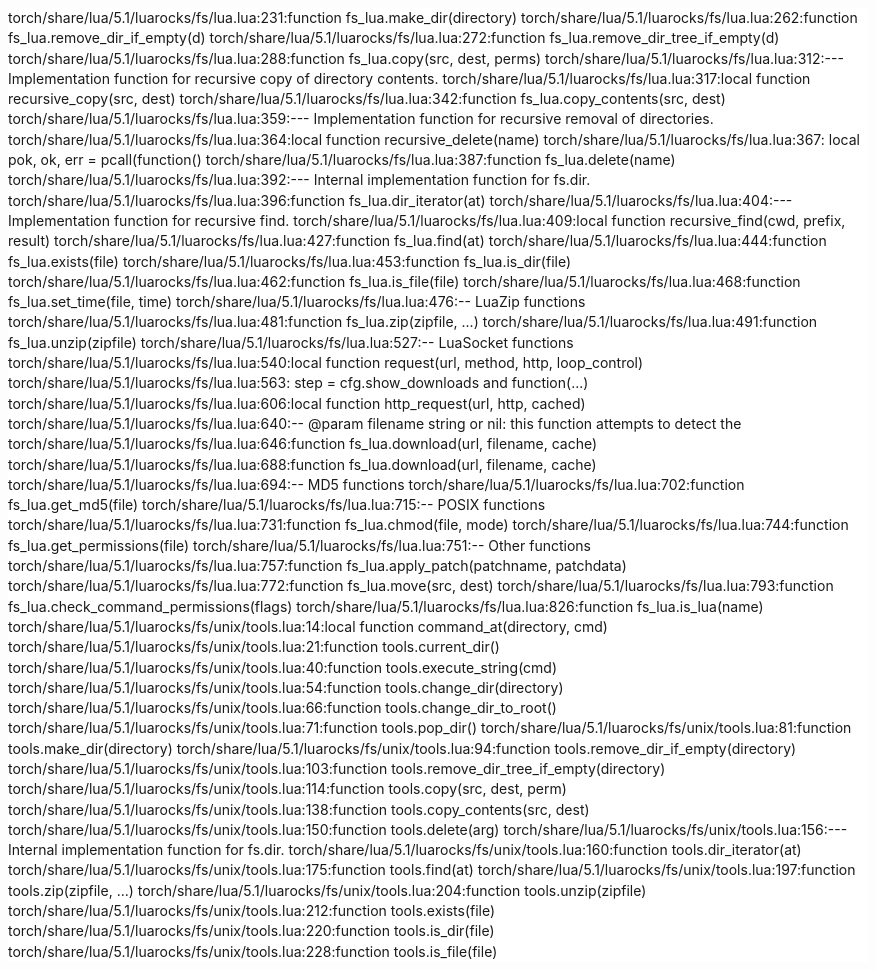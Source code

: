 torch/share/lua/5.1/luarocks/fs/lua.lua:231:function fs_lua.make_dir(directory)
torch/share/lua/5.1/luarocks/fs/lua.lua:262:function fs_lua.remove_dir_if_empty(d)
torch/share/lua/5.1/luarocks/fs/lua.lua:272:function fs_lua.remove_dir_tree_if_empty(d)
torch/share/lua/5.1/luarocks/fs/lua.lua:288:function fs_lua.copy(src, dest, perms)
torch/share/lua/5.1/luarocks/fs/lua.lua:312:--- Implementation function for recursive copy of directory contents.
torch/share/lua/5.1/luarocks/fs/lua.lua:317:local function recursive_copy(src, dest)
torch/share/lua/5.1/luarocks/fs/lua.lua:342:function fs_lua.copy_contents(src, dest)
torch/share/lua/5.1/luarocks/fs/lua.lua:359:--- Implementation function for recursive removal of directories.
torch/share/lua/5.1/luarocks/fs/lua.lua:364:local function recursive_delete(name)
torch/share/lua/5.1/luarocks/fs/lua.lua:367:   local pok, ok, err = pcall(function()
torch/share/lua/5.1/luarocks/fs/lua.lua:387:function fs_lua.delete(name)
torch/share/lua/5.1/luarocks/fs/lua.lua:392:--- Internal implementation function for fs.dir.
torch/share/lua/5.1/luarocks/fs/lua.lua:396:function fs_lua.dir_iterator(at)
torch/share/lua/5.1/luarocks/fs/lua.lua:404:--- Implementation function for recursive find.
torch/share/lua/5.1/luarocks/fs/lua.lua:409:local function recursive_find(cwd, prefix, result)
torch/share/lua/5.1/luarocks/fs/lua.lua:427:function fs_lua.find(at)
torch/share/lua/5.1/luarocks/fs/lua.lua:444:function fs_lua.exists(file)
torch/share/lua/5.1/luarocks/fs/lua.lua:453:function fs_lua.is_dir(file)
torch/share/lua/5.1/luarocks/fs/lua.lua:462:function fs_lua.is_file(file)
torch/share/lua/5.1/luarocks/fs/lua.lua:468:function fs_lua.set_time(file, time)
torch/share/lua/5.1/luarocks/fs/lua.lua:476:-- LuaZip functions
torch/share/lua/5.1/luarocks/fs/lua.lua:481:function fs_lua.zip(zipfile, ...)
torch/share/lua/5.1/luarocks/fs/lua.lua:491:function fs_lua.unzip(zipfile)
torch/share/lua/5.1/luarocks/fs/lua.lua:527:-- LuaSocket functions
torch/share/lua/5.1/luarocks/fs/lua.lua:540:local function request(url, method, http, loop_control)
torch/share/lua/5.1/luarocks/fs/lua.lua:563:      step = cfg.show_downloads and function(...)
torch/share/lua/5.1/luarocks/fs/lua.lua:606:local function http_request(url, http, cached)
torch/share/lua/5.1/luarocks/fs/lua.lua:640:-- @param filename string or nil: this function attempts to detect the
torch/share/lua/5.1/luarocks/fs/lua.lua:646:function fs_lua.download(url, filename, cache)
torch/share/lua/5.1/luarocks/fs/lua.lua:688:function fs_lua.download(url, filename, cache)
torch/share/lua/5.1/luarocks/fs/lua.lua:694:-- MD5 functions
torch/share/lua/5.1/luarocks/fs/lua.lua:702:function fs_lua.get_md5(file)
torch/share/lua/5.1/luarocks/fs/lua.lua:715:-- POSIX functions
torch/share/lua/5.1/luarocks/fs/lua.lua:731:function fs_lua.chmod(file, mode)
torch/share/lua/5.1/luarocks/fs/lua.lua:744:function fs_lua.get_permissions(file)
torch/share/lua/5.1/luarocks/fs/lua.lua:751:-- Other functions
torch/share/lua/5.1/luarocks/fs/lua.lua:757:function fs_lua.apply_patch(patchname, patchdata)
torch/share/lua/5.1/luarocks/fs/lua.lua:772:function fs_lua.move(src, dest)
torch/share/lua/5.1/luarocks/fs/lua.lua:793:function fs_lua.check_command_permissions(flags)
torch/share/lua/5.1/luarocks/fs/lua.lua:826:function fs_lua.is_lua(name)
torch/share/lua/5.1/luarocks/fs/unix/tools.lua:14:local function command_at(directory, cmd)
torch/share/lua/5.1/luarocks/fs/unix/tools.lua:21:function tools.current_dir()
torch/share/lua/5.1/luarocks/fs/unix/tools.lua:40:function tools.execute_string(cmd)
torch/share/lua/5.1/luarocks/fs/unix/tools.lua:54:function tools.change_dir(directory)
torch/share/lua/5.1/luarocks/fs/unix/tools.lua:66:function tools.change_dir_to_root()
torch/share/lua/5.1/luarocks/fs/unix/tools.lua:71:function tools.pop_dir()
torch/share/lua/5.1/luarocks/fs/unix/tools.lua:81:function tools.make_dir(directory)
torch/share/lua/5.1/luarocks/fs/unix/tools.lua:94:function tools.remove_dir_if_empty(directory)
torch/share/lua/5.1/luarocks/fs/unix/tools.lua:103:function tools.remove_dir_tree_if_empty(directory)
torch/share/lua/5.1/luarocks/fs/unix/tools.lua:114:function tools.copy(src, dest, perm)
torch/share/lua/5.1/luarocks/fs/unix/tools.lua:138:function tools.copy_contents(src, dest)
torch/share/lua/5.1/luarocks/fs/unix/tools.lua:150:function tools.delete(arg)
torch/share/lua/5.1/luarocks/fs/unix/tools.lua:156:--- Internal implementation function for fs.dir.
torch/share/lua/5.1/luarocks/fs/unix/tools.lua:160:function tools.dir_iterator(at)
torch/share/lua/5.1/luarocks/fs/unix/tools.lua:175:function tools.find(at)
torch/share/lua/5.1/luarocks/fs/unix/tools.lua:197:function tools.zip(zipfile, ...)
torch/share/lua/5.1/luarocks/fs/unix/tools.lua:204:function tools.unzip(zipfile)
torch/share/lua/5.1/luarocks/fs/unix/tools.lua:212:function tools.exists(file)
torch/share/lua/5.1/luarocks/fs/unix/tools.lua:220:function tools.is_dir(file)
torch/share/lua/5.1/luarocks/fs/unix/tools.lua:228:function tools.is_file(file)